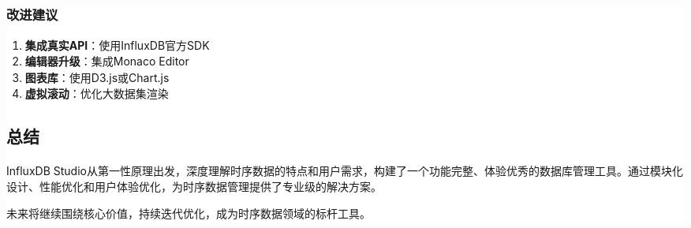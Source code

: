 ### 改进建议
1. **集成真实API**：使用InfluxDB官方SDK
2. **编辑器升级**：集成Monaco Editor
3. **图表库**：使用D3.js或Chart.js
4. **虚拟滚动**：优化大数据集渲染

## 总结

InfluxDB Studio从第一性原理出发，深度理解时序数据的特点和用户需求，构建了一个功能完整、体验优秀的数据库管理工具。通过模块化设计、性能优化和用户体验优化，为时序数据管理提供了专业级的解决方案。

未来将继续围绕核心价值，持续迭代优化，成为时序数据领域的标杆工具。